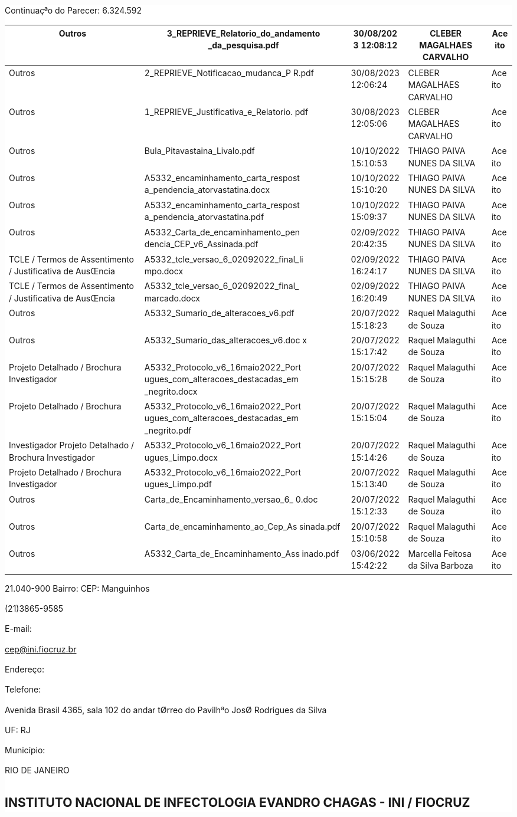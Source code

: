 

Continuaçªo do Parecer: 6.324.592

| Outros                                                    | 3_REPRIEVE_Relatorio_do_andamento _da_pesquisa.pdf                                  | 30/08/2023 12:08:12   | CLEBER MAGALHAES CARVALHO         | Aceito   |
|-----------------------------------------------------------|-------------------------------------------------------------------------------------|-----------------------|-----------------------------------|----------|
| Outros                                                    | 2_REPRIEVE_Notificacao_mudanca_P R.pdf                                              | 30/08/2023 12:06:24   | CLEBER MAGALHAES CARVALHO         | Aceito   |
| Outros                                                    | 1_REPRIEVE_Justificativa_e_Relatorio. pdf                                           | 30/08/2023 12:05:06   | CLEBER MAGALHAES CARVALHO         | Aceito   |
| Outros                                                    | Bula_Pitavastaina_Livalo.pdf                                                        | 10/10/2022 15:10:53   | THIAGO PAIVA NUNES DA SILVA       | Aceito   |
| Outros                                                    | A5332_encaminhamento_carta_respost a_pendencia_atorvastatina.docx                   | 10/10/2022 15:10:20   | THIAGO PAIVA NUNES DA SILVA       | Aceito   |
| Outros                                                    | A5332_encaminhamento_carta_respost a_pendencia_atorvastatina.pdf                    | 10/10/2022 15:09:37   | THIAGO PAIVA NUNES DA SILVA       | Aceito   |
| Outros                                                    | A5332_Carta_de_encaminhamento_pen dencia_CEP_v6_Assinada.pdf                        | 02/09/2022 20:42:35   | THIAGO PAIVA NUNES DA SILVA       | Aceito   |
| TCLE / Termos de Assentimento / Justificativa de AusŒncia | A5332_tcle_versao_6_02092022_final_li mpo.docx                                      | 02/09/2022 16:24:17   | THIAGO PAIVA NUNES DA SILVA       | Aceito   |
| TCLE / Termos de Assentimento / Justificativa de AusŒncia | A5332_tcle_versao_6_02092022_final_ marcado.docx                                    | 02/09/2022 16:20:49   | THIAGO PAIVA NUNES DA SILVA       | Aceito   |
| Outros                                                    | A5332_Sumario_de_alteracoes_v6.pdf                                                  | 20/07/2022 15:18:23   | Raquel Malaguthi de Souza         | Aceito   |
| Outros                                                    | A5332_Sumario_das_alteracoes_v6.doc x                                               | 20/07/2022 15:17:42   | Raquel Malaguthi de Souza         | Aceito   |
| Projeto Detalhado / Brochura Investigador                 | A5332_Protocolo_v6_16maio2022_Port ugues_com_alteracoes_destacadas_em _negrito.docx | 20/07/2022 15:15:28   | Raquel Malaguthi de Souza         | Aceito   |
| Projeto Detalhado / Brochura                              | A5332_Protocolo_v6_16maio2022_Port ugues_com_alteracoes_destacadas_em _negrito.pdf  | 20/07/2022 15:15:04   | Raquel Malaguthi de Souza         | Aceito   |
| Investigador Projeto Detalhado / Brochura Investigador    | A5332_Protocolo_v6_16maio2022_Port ugues_Limpo.docx                                 | 20/07/2022 15:14:26   | Raquel Malaguthi de Souza         | Aceito   |
| Projeto Detalhado / Brochura Investigador                 | A5332_Protocolo_v6_16maio2022_Port ugues_Limpo.pdf                                  | 20/07/2022 15:13:40   | Raquel Malaguthi de Souza         | Aceito   |
| Outros                                                    | Carta_de_Encaminhamento_versao_6_ 0.doc                                             | 20/07/2022 15:12:33   | Raquel Malaguthi de Souza         | Aceito   |
| Outros                                                    | Carta_de_encaminhamento_ao_Cep_As sinada.pdf                                        | 20/07/2022 15:10:58   | Raquel Malaguthi de Souza         | Aceito   |
| Outros                                                    | A5332_Carta_de_Encaminhamento_Ass inado.pdf                                         | 03/06/2022 15:42:22   | Marcella Feitosa da Silva Barboza | Aceito   |

21.040-900 Bairro: CEP: Manguinhos

(21)3865-9585

E-mail:

cep@ini.fiocruz.br

Endereço:

Telefone:

Avenida Brasil 4365, sala 102 do andar tØrreo do Pavilhªo JosØ Rodrigues da Silva

UF: RJ

Município:

RIO DE JANEIRO

## INSTITUTO NACIONAL DE INFECTOLOGIA EVANDRO CHAGAS - INI / FIOCRUZ
